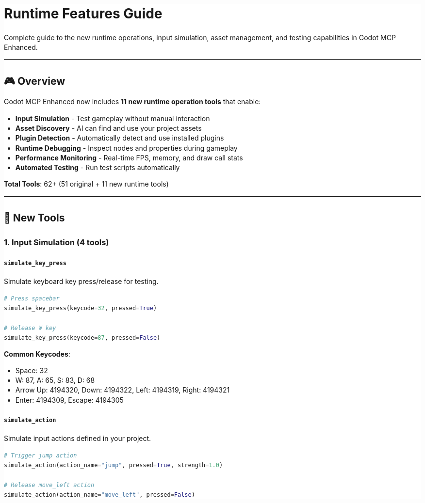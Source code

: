 # Runtime Features Guide

Complete guide to the new runtime operations, input simulation, asset management, and testing capabilities in Godot MCP Enhanced.

---

## 🎮 Overview

Godot MCP Enhanced now includes **11 new runtime operation tools** that enable:

- **Input Simulation** - Test gameplay without manual interaction
- **Asset Discovery** - AI can find and use your project assets
- **Plugin Detection** - Automatically detect and use installed plugins
- **Runtime Debugging** - Inspect nodes and properties during gameplay
- **Performance Monitoring** - Real-time FPS, memory, and draw call stats
- **Automated Testing** - Run test scripts automatically

**Total Tools**: 62+ (51 original + 11 new runtime tools)

---

## 🚀 New Tools

### 1. Input Simulation (4 tools)

#### `simulate_key_press`
Simulate keyboard key press/release for testing.

```python
# Press spacebar
simulate_key_press(keycode=32, pressed=True)

# Release W key
simulate_key_press(keycode=87, pressed=False)
```

**Common Keycodes**:
- Space: 32
- W: 87, A: 65, S: 83, D: 68
- Arrow Up: 4194320, Down: 4194322, Left: 4194319, Right: 4194321
- Enter: 4194309, Escape: 4194305

#### `simulate_action`
Simulate input actions defined in your project.

```python
# Trigger jump action
simulate_action(action_name="jump", pressed=True, strength=1.0)

# Release move_left action
simulate_action(action_name="move_left", pressed=False)
```
